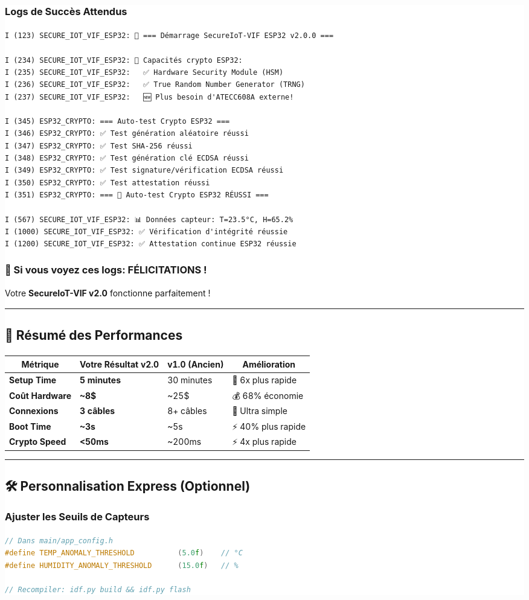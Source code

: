 ### **Logs de Succès Attendus**
```
I (123) SECURE_IOT_VIF_ESP32: 🚀 === Démarrage SecureIoT-VIF ESP32 v2.0.0 ===

I (234) SECURE_IOT_VIF_ESP32: 🔐 Capacités crypto ESP32:
I (235) SECURE_IOT_VIF_ESP32:   ✅ Hardware Security Module (HSM)
I (236) SECURE_IOT_VIF_ESP32:   ✅ True Random Number Generator (TRNG)  
I (237) SECURE_IOT_VIF_ESP32:   🆕 Plus besoin d'ATECC608A externe!

I (345) ESP32_CRYPTO: === Auto-test Crypto ESP32 ===
I (346) ESP32_CRYPTO: ✅ Test génération aléatoire réussi
I (347) ESP32_CRYPTO: ✅ Test SHA-256 réussi
I (348) ESP32_CRYPTO: ✅ Test génération clé ECDSA réussi
I (349) ESP32_CRYPTO: ✅ Test signature/vérification ECDSA réussi  
I (350) ESP32_CRYPTO: ✅ Test attestation réussi
I (351) ESP32_CRYPTO: === 🎉 Auto-test Crypto ESP32 RÉUSSI ===

I (567) SECURE_IOT_VIF_ESP32: 📊 Données capteur: T=23.5°C, H=65.2%
I (1000) SECURE_IOT_VIF_ESP32: ✅ Vérification d'intégrité réussie
I (1200) SECURE_IOT_VIF_ESP32: ✅ Attestation continue ESP32 réussie
```

### **🎊 Si vous voyez ces logs: FÉLICITATIONS !**
Votre **SecureIoT-VIF v2.0** fonctionne parfaitement !

---

## 🎯 **Résumé des Performances**

| Métrique | Votre Résultat v2.0 | v1.0 (Ancien) | Amélioration |
|----------|---------------------|----------------|--------------|
| **Setup Time** | **5 minutes** | 30 minutes | 🚀 6x plus rapide |
| **Coût Hardware** | **~8$** | ~25$ | 💰 68% économie |
| **Connexions** | **3 câbles** | 8+ câbles | 🔧 Ultra simple |
| **Boot Time** | **~3s** | ~5s | ⚡ 40% plus rapide |
| **Crypto Speed** | **<50ms** | ~200ms | ⚡ 4x plus rapide |

---

## 🛠️ **Personnalisation Express (Optionnel)**

### **Ajuster les Seuils de Capteurs**
```c
// Dans main/app_config.h
#define TEMP_ANOMALY_THRESHOLD          (5.0f)    // °C
#define HUMIDITY_ANOMALY_THRESHOLD      (15.0f)   // %

// Recompiler: idf.py build && idf.py flash
```
